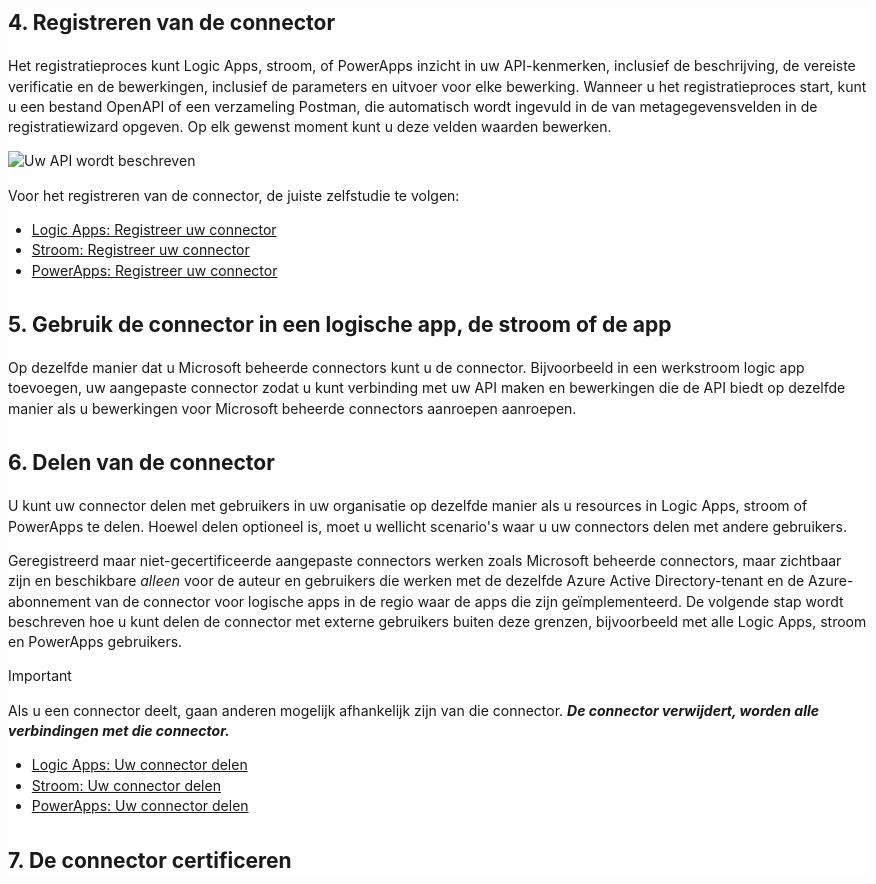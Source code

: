 ## <a name="4-register-your-connector"></a>4. Registreren van de connector

Het registratieproces kunt Logic Apps, stroom, of PowerApps inzicht in uw API-kenmerken, inclusief de beschrijving, de vereiste verificatie en de bewerkingen, inclusief de parameters en uitvoer voor elke bewerking. Wanneer u het registratieproces start, kunt u een bestand OpenAPI of een verzameling Postman, die automatisch wordt ingevuld in de van metagegevensvelden in de registratiewizard opgeven. Op elk gewenst moment kunt u deze velden waarden bewerken.

![Uw API wordt beschreven](./media/custom-connector-overview/choose-api-definition-file.png)

Voor het registreren van de connector, de juiste zelfstudie te volgen:

* [Logic Apps: Registreer uw connector](../logic-apps/logic-apps-custom-connector-register.md)
* [Stroom: Registreer uw connector](https://ms.flow.microsoft.com/documentation/register-custom-api/#register-your-custom-connector)
* [PowerApps: Registreer uw connector](https://powerapps.microsoft.com/tutorials/register-custom-api/#register-your-custom-connector)

## <a name="5-use-your-connector-in-a-logic-app-flow-or-app"></a>5. Gebruik de connector in een logische app, de stroom of de app 

Op dezelfde manier dat u Microsoft beheerde connectors kunt u de connector. Bijvoorbeeld in een werkstroom logic app toevoegen, uw aangepaste connector zodat u kunt verbinding met uw API maken en bewerkingen die de API biedt op dezelfde manier als u bewerkingen voor Microsoft beheerde connectors aanroepen aanroepen.

## <a name="6-share-your-connector"></a>6. Delen van de connector 

U kunt uw connector delen met gebruikers in uw organisatie op dezelfde manier als u resources in Logic Apps, stroom of PowerApps te delen. Hoewel delen optioneel is, moet u wellicht scenario's waar u uw connectors delen met andere gebruikers.

Geregistreerd maar niet-gecertificeerde aangepaste connectors werken zoals Microsoft beheerde connectors, maar zichtbaar zijn en beschikbare *alleen* voor de auteur en gebruikers die werken met de dezelfde Azure Active Directory-tenant en de Azure-abonnement van de connector voor logische apps in de regio waar de apps die zijn geïmplementeerd. De volgende stap wordt beschreven hoe u kunt delen de connector met externe gebruikers buiten deze grenzen, bijvoorbeeld met alle Logic Apps, stroom en PowerApps gebruikers.

> [!IMPORTANT]
> Als u een connector deelt, gaan anderen mogelijk afhankelijk zijn van die connector. 
> ***De connector verwijdert, worden alle verbindingen met die connector.***

* [Logic Apps: Uw connector delen](../logic-apps/logic-apps-custom-connector-register.md)
* [Stroom: Uw connector delen](https://ms.flow.microsoft.com/documentation/register-custom-api/#share-your-custom-connector)
* [PowerApps: Uw connector delen](https://powerapps.microsoft.com/tutorials/register-custom-api/#share-your-custom-connector)

## <a name="7-certify-your-connector"></a>7. De connector certificeren
